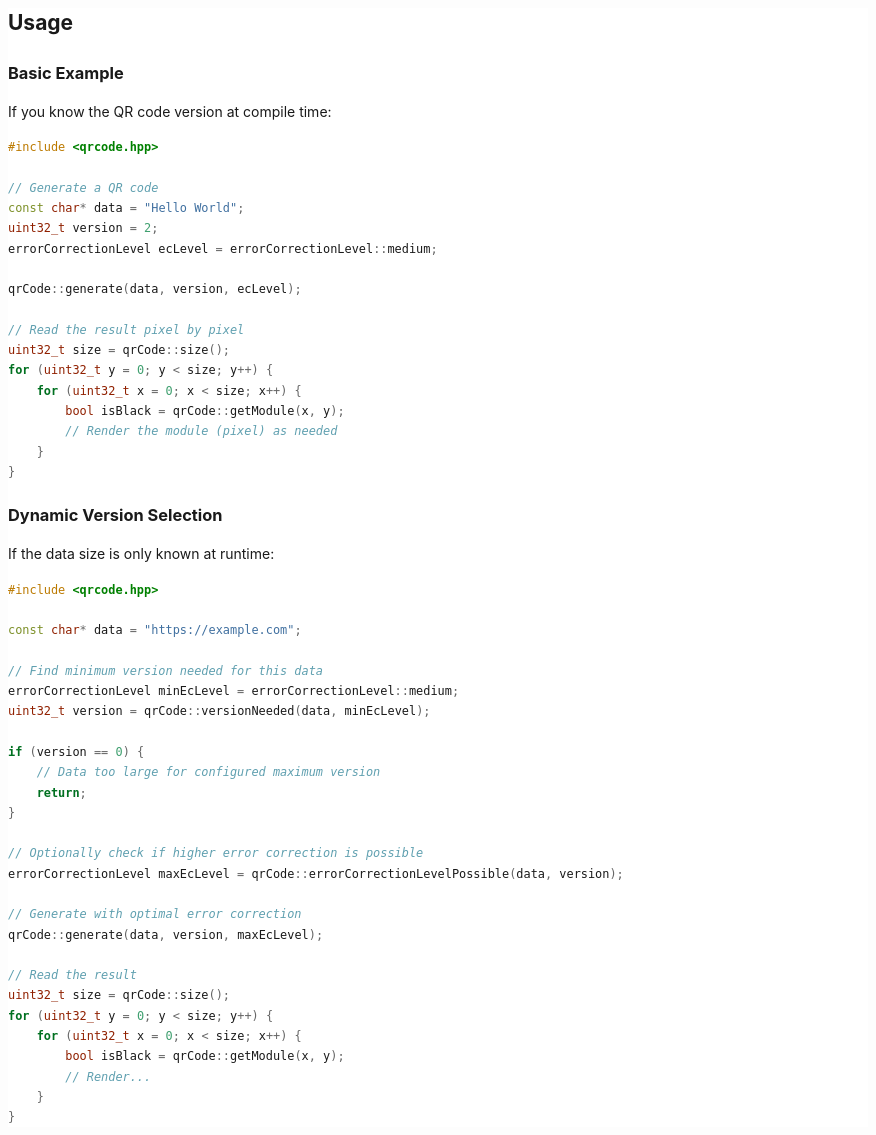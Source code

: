 ## Usage

### Basic Example

If you know the QR code version at compile time:

```cpp
#include <qrcode.hpp>

// Generate a QR code
const char* data = "Hello World";
uint32_t version = 2;
errorCorrectionLevel ecLevel = errorCorrectionLevel::medium;

qrCode::generate(data, version, ecLevel);

// Read the result pixel by pixel
uint32_t size = qrCode::size();
for (uint32_t y = 0; y < size; y++) {
    for (uint32_t x = 0; x < size; x++) {
        bool isBlack = qrCode::getModule(x, y);
        // Render the module (pixel) as needed
    }
}
```

### Dynamic Version Selection

If the data size is only known at runtime:

```cpp
#include <qrcode.hpp>

const char* data = "https://example.com";

// Find minimum version needed for this data
errorCorrectionLevel minEcLevel = errorCorrectionLevel::medium;
uint32_t version = qrCode::versionNeeded(data, minEcLevel);

if (version == 0) {
    // Data too large for configured maximum version
    return;
}

// Optionally check if higher error correction is possible
errorCorrectionLevel maxEcLevel = qrCode::errorCorrectionLevelPossible(data, version);

// Generate with optimal error correction
qrCode::generate(data, version, maxEcLevel);

// Read the result
uint32_t size = qrCode::size();
for (uint32_t y = 0; y < size; y++) {
    for (uint32_t x = 0; x < size; x++) {
        bool isBlack = qrCode::getModule(x, y);
        // Render...
    }
}
```

